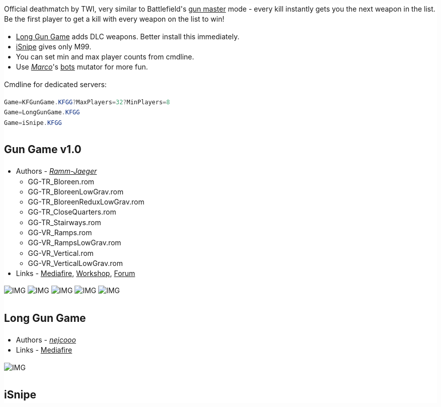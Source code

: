 Official deathmatch by TWI, very similar to Battlefield's [gun master](https://battlefield.fandom.com/wiki/Gun_Master) mode - every kill instantly gets you the next weapon in the list. Be the first player to get a kill with every weapon on the list to win!

* [Long Gun Game](#long-gun-game) adds DLC weapons. Better install this immediately.
* [iSnipe](#isnipe) gives only M99.
* You can set min and max player counts from cmdline.
* Use [*Marco*](./Links.md#Marco)'s [bots](https://forums.tripwireinteractive.com/index.php?threads/mutator-kf-bots.44969/) mutator for more fun.

Cmdline for dedicated servers:

```java
Game=KFGunGame.KFGG?MaxPlayers=32?MinPlayers=8
Game=LongGunGame.KFGG
Game=iSnipe.KFGG
```

## Gun Game v1.0

* Authors - [*Ramm-Jaeger*](./Links.md#Ramm-Jaeger)
  * GG-TR_Bloreen.rom
  * GG-TR_BloreenLowGrav.rom
  * GG-TR_BloreenReduxLowGrav.rom
  * GG-TR_CloseQuarters.rom
  * GG-TR_Stairways.rom
  * GG-VR_Ramps.rom
  * GG-VR_RampsLowGrav.rom
  * GG-VR_Vertical.rom
  * GG-VR_VerticalLowGrav.rom
* Links - [Mediafire](<https://www.mediafire.com/file/nnzsg2eyda64m8d/KFGunGame.zip/file>), [Workshop](<https://steamcommunity.com/sharedfiles/filedetails/?id=97706196>), [Forum](<https://forums.tripwireinteractive.com/index.php?threads/mod-release-kf-gun-game-v-0-70-alpha.85621/>)

![IMG](./images/gg_Bloreen.jpeg ':size=300')
![IMG](./images/gg_CloseQuarters.jpeg ':size=300')
![IMG](./images/gg_Stairways.jpeg ':size=300')
![IMG](./images/gg_Ramps.jpeg ':size=300')
![IMG](./images/gg_Vertical.jpeg ':size=300')

## Long Gun Game

* Authors - [*nejcooo*](./Links.md#nejcooo)
* Links - [Mediafire](<https://www.mediafire.com/file/7tb9xmpumo2pkqd/LongGunGame.zip/file>)

![IMG](./images/gg_LongGunGame.jpeg ':size=300')

## iSnipe
